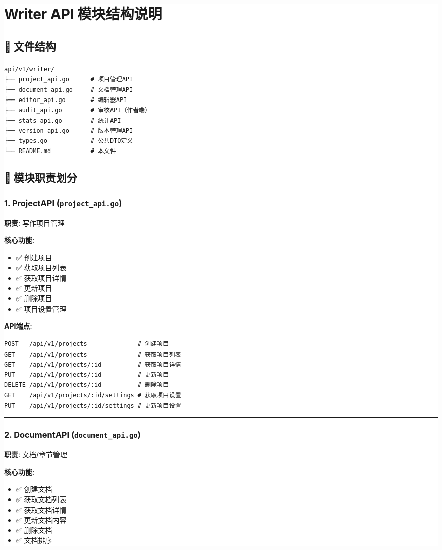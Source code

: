 # Writer API 模块结构说明

## 📁 文件结构

```
api/v1/writer/
├── project_api.go      # 项目管理API
├── document_api.go     # 文档管理API
├── editor_api.go       # 编辑器API
├── audit_api.go        # 审核API（作者端）
├── stats_api.go        # 统计API
├── version_api.go      # 版本管理API
├── types.go            # 公共DTO定义
└── README.md           # 本文件
```

## 🎯 模块职责划分

### 1. ProjectAPI (`project_api.go`)

**职责**: 写作项目管理

**核心功能**:
- ✅ 创建项目
- ✅ 获取项目列表
- ✅ 获取项目详情
- ✅ 更新项目
- ✅ 删除项目
- ✅ 项目设置管理

**API端点**:
```
POST   /api/v1/projects              # 创建项目
GET    /api/v1/projects              # 获取项目列表
GET    /api/v1/projects/:id          # 获取项目详情
PUT    /api/v1/projects/:id          # 更新项目
DELETE /api/v1/projects/:id          # 删除项目
GET    /api/v1/projects/:id/settings # 获取项目设置
PUT    /api/v1/projects/:id/settings # 更新项目设置
```

---

### 2. DocumentAPI (`document_api.go`)

**职责**: 文档/章节管理

**核心功能**:
- ✅ 创建文档
- ✅ 获取文档列表
- ✅ 获取文档详情
- ✅ 更新文档内容
- ✅ 删除文档
- ✅ 文档排序

